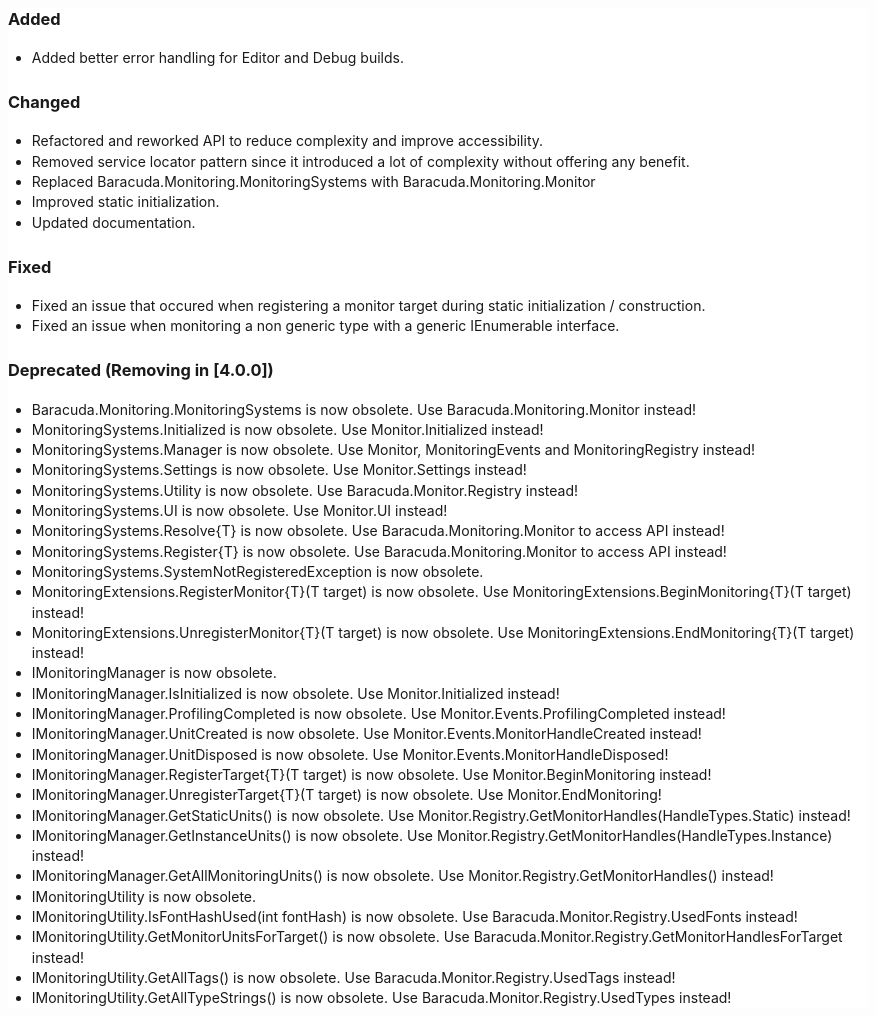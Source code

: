 ### Added

- Added better error handling for Editor and Debug builds.

### Changed

- Refactored and reworked API to reduce complexity and improve accessibility.
- Removed service locator pattern since it introduced a lot of complexity without offering any benefit.
- Replaced Baracuda.Monitoring.MonitoringSystems with Baracuda.Monitoring.Monitor
- Improved static initialization.
- Updated documentation.

### Fixed

- Fixed an issue that occured when registering a monitor target during static initialization / construction.
- Fixed an issue when monitoring a non generic type with a generic IEnumerable interface.

### Deprecated (Removing in [4.0.0])

- Baracuda.Monitoring.MonitoringSystems is now obsolete. Use Baracuda.Monitoring.Monitor instead!
- MonitoringSystems.Initialized is now obsolete. Use Monitor.Initialized instead!
- MonitoringSystems.Manager is now obsolete. Use Monitor, MonitoringEvents and MonitoringRegistry instead!
- MonitoringSystems.Settings is now obsolete. Use Monitor.Settings instead!
- MonitoringSystems.Utility is now obsolete. Use Baracuda.Monitor.Registry instead!
- MonitoringSystems.UI is now obsolete. Use Monitor.UI instead!
- MonitoringSystems.Resolve{T} is now obsolete. Use Baracuda.Monitoring.Monitor to access API instead!
- MonitoringSystems.Register{T} is now obsolete. Use Baracuda.Monitoring.Monitor to access API instead!
- MonitoringSystems.SystemNotRegisteredException is now obsolete.
- MonitoringExtensions.RegisterMonitor{T}(T target) is now obsolete. Use MonitoringExtensions.BeginMonitoring{T}(T
  target) instead!
- MonitoringExtensions.UnregisterMonitor{T}(T target) is now obsolete. Use MonitoringExtensions.EndMonitoring{T}(T
  target) instead!
- IMonitoringManager is now obsolete.
- IMonitoringManager.IsInitialized is now obsolete. Use Monitor.Initialized instead!
- IMonitoringManager.ProfilingCompleted is now obsolete. Use Monitor.Events.ProfilingCompleted instead!
- IMonitoringManager.UnitCreated is now obsolete. Use Monitor.Events.MonitorHandleCreated instead!
- IMonitoringManager.UnitDisposed is now obsolete. Use Monitor.Events.MonitorHandleDisposed!
- IMonitoringManager.RegisterTarget{T}(T target) is now obsolete. Use Monitor.BeginMonitoring instead!
- IMonitoringManager.UnregisterTarget{T}(T target) is now obsolete. Use Monitor.EndMonitoring!
- IMonitoringManager.GetStaticUnits() is now obsolete. Use Monitor.Registry.GetMonitorHandles(HandleTypes.Static)
  instead!
- IMonitoringManager.GetInstanceUnits() is now obsolete. Use Monitor.Registry.GetMonitorHandles(HandleTypes.Instance)
  instead!
- IMonitoringManager.GetAllMonitoringUnits() is now obsolete. Use Monitor.Registry.GetMonitorHandles() instead!
- IMonitoringUtility is now obsolete.
- IMonitoringUtility.IsFontHashUsed(int fontHash) is now obsolete. Use Baracuda.Monitor.Registry.UsedFonts instead!
- IMonitoringUtility.GetMonitorUnitsForTarget() is now obsolete. Use
  Baracuda.Monitor.Registry.GetMonitorHandlesForTarget instead!
- IMonitoringUtility.GetAllTags() is now obsolete. Use Baracuda.Monitor.Registry.UsedTags instead!
- IMonitoringUtility.GetAllTypeStrings() is now obsolete. Use Baracuda.Monitor.Registry.UsedTypes instead!